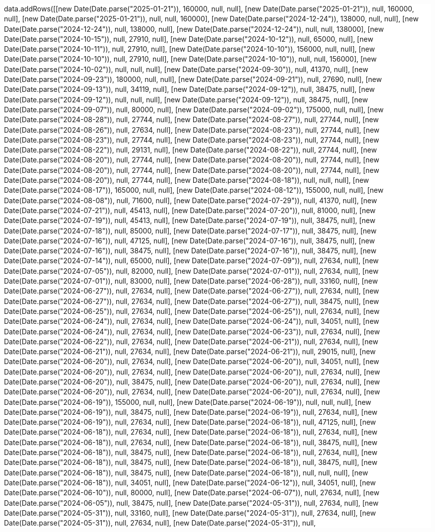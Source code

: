 
data.addRows([[new Date(Date.parse("2025-01-21")), 160000, null, null], [new Date(Date.parse("2025-01-21")), null, 160000, null], [new Date(Date.parse("2025-01-21")), null, null, 160000], [new Date(Date.parse("2024-12-24")), 138000, null, null], [new Date(Date.parse("2024-12-24")), null, 138000, null], [new Date(Date.parse("2024-12-24")), null, null, 138000], [new Date(Date.parse("2024-10-15")), null, 27910, null], [new Date(Date.parse("2024-10-12")), null, 65000, null], [new Date(Date.parse("2024-10-11")), null, 27910, null], [new Date(Date.parse("2024-10-10")), 156000, null, null], [new Date(Date.parse("2024-10-10")), null, 27910, null], [new Date(Date.parse("2024-10-10")), null, null, 156000], [new Date(Date.parse("2024-10-02")), null, null, null], [new Date(Date.parse("2024-09-30")), null, 41370, null], [new Date(Date.parse("2024-09-23")), 180000, null, null], [new Date(Date.parse("2024-09-21")), null, 27690, null], [new Date(Date.parse("2024-09-13")), null, 34119, null], [new Date(Date.parse("2024-09-12")), null, 38475, null], [new Date(Date.parse("2024-09-12")), null, null, null], [new Date(Date.parse("2024-09-12")), null, 38475, null], [new Date(Date.parse("2024-09-07")), null, 80000, null], [new Date(Date.parse("2024-09-02")), 175000, null, null], [new Date(Date.parse("2024-08-28")), null, 27744, null], [new Date(Date.parse("2024-08-27")), null, 27744, null], [new Date(Date.parse("2024-08-26")), null, 27634, null], [new Date(Date.parse("2024-08-23")), null, 27744, null], [new Date(Date.parse("2024-08-23")), null, 27744, null], [new Date(Date.parse("2024-08-23")), null, 27744, null], [new Date(Date.parse("2024-08-22")), null, 29131, null], [new Date(Date.parse("2024-08-22")), null, 27744, null], [new Date(Date.parse("2024-08-20")), null, 27744, null], [new Date(Date.parse("2024-08-20")), null, 27744, null], [new Date(Date.parse("2024-08-20")), null, 27744, null], [new Date(Date.parse("2024-08-20")), null, 27744, null], [new Date(Date.parse("2024-08-20")), null, 27744, null], [new Date(Date.parse("2024-08-18")), null, null, null], [new Date(Date.parse("2024-08-17")), 165000, null, null], [new Date(Date.parse("2024-08-12")), 155000, null, null], [new Date(Date.parse("2024-08-08")), null, 71600, null], [new Date(Date.parse("2024-07-29")), null, 41370, null], [new Date(Date.parse("2024-07-21")), null, 45413, null], [new Date(Date.parse("2024-07-20")), null, 81000, null], [new Date(Date.parse("2024-07-19")), null, 45413, null], [new Date(Date.parse("2024-07-19")), null, 38475, null], [new Date(Date.parse("2024-07-18")), null, 85000, null], [new Date(Date.parse("2024-07-17")), null, 38475, null], [new Date(Date.parse("2024-07-16")), null, 47125, null], [new Date(Date.parse("2024-07-16")), null, 38475, null], [new Date(Date.parse("2024-07-16")), null, 38475, null], [new Date(Date.parse("2024-07-16")), null, 38475, null], [new Date(Date.parse("2024-07-14")), null, 65000, null], [new Date(Date.parse("2024-07-09")), null, 27634, null], [new Date(Date.parse("2024-07-05")), null, 82000, null], [new Date(Date.parse("2024-07-01")), null, 27634, null], [new Date(Date.parse("2024-07-01")), null, 83000, null], [new Date(Date.parse("2024-06-28")), null, 33160, null], [new Date(Date.parse("2024-06-27")), null, 27634, null], [new Date(Date.parse("2024-06-27")), null, 27634, null], [new Date(Date.parse("2024-06-27")), null, 27634, null], [new Date(Date.parse("2024-06-27")), null, 38475, null], [new Date(Date.parse("2024-06-25")), null, 27634, null], [new Date(Date.parse("2024-06-25")), null, 27634, null], [new Date(Date.parse("2024-06-24")), null, 27634, null], [new Date(Date.parse("2024-06-24")), null, 34051, null], [new Date(Date.parse("2024-06-24")), null, 27634, null], [new Date(Date.parse("2024-06-23")), null, 27634, null], [new Date(Date.parse("2024-06-22")), null, 27634, null], [new Date(Date.parse("2024-06-21")), null, 27634, null], [new Date(Date.parse("2024-06-21")), null, 27634, null], [new Date(Date.parse("2024-06-21")), null, 29015, null], [new Date(Date.parse("2024-06-20")), null, 27634, null], [new Date(Date.parse("2024-06-20")), null, 34051, null], [new Date(Date.parse("2024-06-20")), null, 27634, null], [new Date(Date.parse("2024-06-20")), null, 27634, null], [new Date(Date.parse("2024-06-20")), null, 38475, null], [new Date(Date.parse("2024-06-20")), null, 27634, null], [new Date(Date.parse("2024-06-20")), null, 27634, null], [new Date(Date.parse("2024-06-20")), null, 27634, null], [new Date(Date.parse("2024-06-19")), 155000, null, null], [new Date(Date.parse("2024-06-19")), null, null, null], [new Date(Date.parse("2024-06-19")), null, 38475, null], [new Date(Date.parse("2024-06-19")), null, 27634, null], [new Date(Date.parse("2024-06-19")), null, 27634, null], [new Date(Date.parse("2024-06-18")), null, 47125, null], [new Date(Date.parse("2024-06-18")), null, 27634, null], [new Date(Date.parse("2024-06-18")), null, 27634, null], [new Date(Date.parse("2024-06-18")), null, 27634, null], [new Date(Date.parse("2024-06-18")), null, 38475, null], [new Date(Date.parse("2024-06-18")), null, 38475, null], [new Date(Date.parse("2024-06-18")), null, 27634, null], [new Date(Date.parse("2024-06-18")), null, 38475, null], [new Date(Date.parse("2024-06-18")), null, 38475, null], [new Date(Date.parse("2024-06-18")), null, 38475, null], [new Date(Date.parse("2024-06-18")), null, null, null], [new Date(Date.parse("2024-06-18")), null, 34051, null], [new Date(Date.parse("2024-06-12")), null, 34051, null], [new Date(Date.parse("2024-06-10")), null, 80000, null], [new Date(Date.parse("2024-06-07")), null, 27634, null], [new Date(Date.parse("2024-06-05")), null, 38475, null], [new Date(Date.parse("2024-05-31")), null, 27634, null], [new Date(Date.parse("2024-05-31")), null, 33160, null], [new Date(Date.parse("2024-05-31")), null, 27634, null], [new Date(Date.parse("2024-05-31")), null, 27634, null], [new Date(Date.parse("2024-05-31")), null,